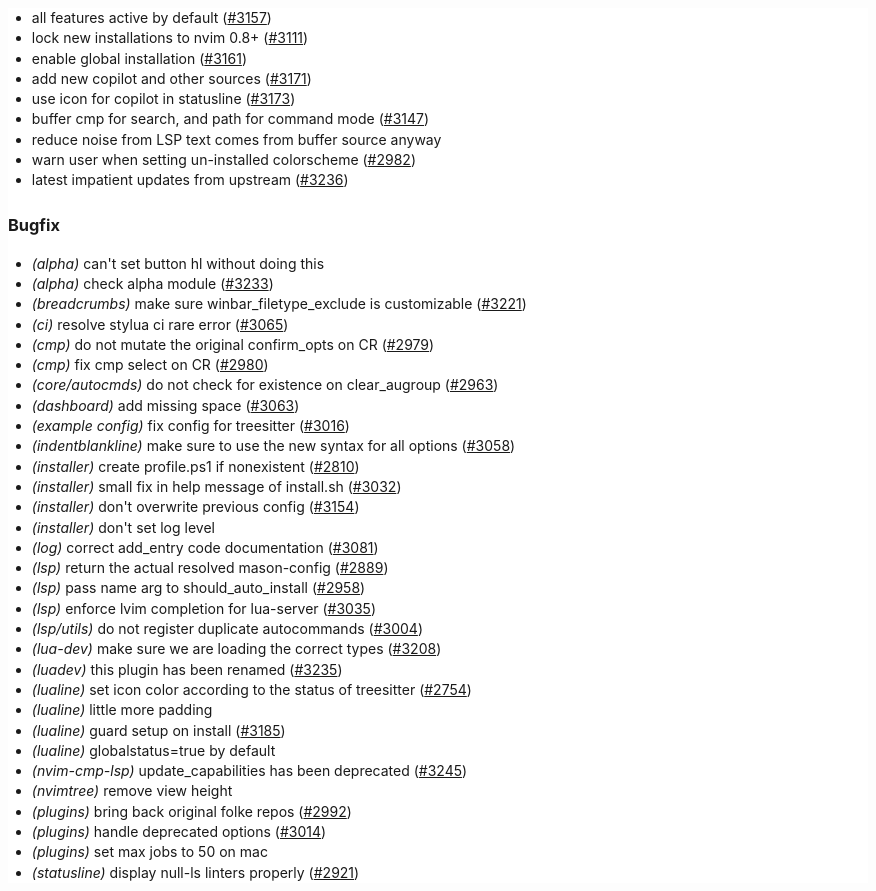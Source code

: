 - all features active by default ([#3157](https://github.com/lunarvim/lunarvim/pull/3157))
- lock new installations to nvim 0.8+ ([#3111](https://github.com/lunarvim/lunarvim/pull/3111))
- enable global installation ([#3161](https://github.com/lunarvim/lunarvim/pull/3161))
- add new copilot and other sources ([#3171](https://github.com/lunarvim/lunarvim/pull/3171))
- use icon for copilot in statusline ([#3173](https://github.com/lunarvim/lunarvim/pull/3173))
- buffer cmp for search, and path for command mode ([#3147](https://github.com/lunarvim/lunarvim/pull/3147))
- reduce noise from LSP text comes from buffer source anyway
- warn user when setting un-installed colorscheme ([#2982](https://github.com/lunarvim/lunarvim/pull/2982))
- latest impatient updates from upstream ([#3236](https://github.com/lunarvim/lunarvim/pull/3236))

###  Bugfix

- _(alpha)_ can't set button hl without doing this
- _(alpha)_ check alpha module ([#3233](https://github.com/lunarvim/lunarvim/pull/3233))
- _(breadcrumbs)_ make sure winbar_filetype_exclude is customizable ([#3221](https://github.com/lunarvim/lunarvim/pull/3221))
- _(ci)_ resolve stylua ci rare error ([#3065](https://github.com/lunarvim/lunarvim/pull/3065))
- _(cmp)_ do not mutate the original confirm_opts on CR ([#2979](https://github.com/lunarvim/lunarvim/pull/2979))
- _(cmp)_ fix cmp select on CR ([#2980](https://github.com/lunarvim/lunarvim/pull/2980))
- _(core/autocmds)_ do not check for existence on clear_augroup ([#2963](https://github.com/lunarvim/lunarvim/pull/2963))
- _(dashboard)_ add missing space ([#3063](https://github.com/lunarvim/lunarvim/pull/3063))
- _(example config)_ fix config for treesitter ([#3016](https://github.com/lunarvim/lunarvim/pull/3016))
- _(indentblankline)_ make sure to use the new syntax for all options ([#3058](https://github.com/lunarvim/lunarvim/pull/3058))
- _(installer)_ create profile.ps1 if nonexistent ([#2810](https://github.com/lunarvim/lunarvim/pull/2810))
- _(installer)_ small fix in help message of install.sh ([#3032](https://github.com/lunarvim/lunarvim/pull/3032))
- _(installer)_ don't overwrite previous config ([#3154](https://github.com/lunarvim/lunarvim/pull/3154))
- _(installer)_ don't set log level
- _(log)_ correct add_entry code documentation ([#3081](https://github.com/lunarvim/lunarvim/pull/3081))
- _(lsp)_ return the actual resolved mason-config ([#2889](https://github.com/lunarvim/lunarvim/pull/2889))
- _(lsp)_ pass name arg to should_auto_install ([#2958](https://github.com/lunarvim/lunarvim/pull/2958))
- _(lsp)_ enforce lvim completion for lua-server ([#3035](https://github.com/lunarvim/lunarvim/pull/3035))
- _(lsp/utils)_ do not register duplicate autocommands ([#3004](https://github.com/lunarvim/lunarvim/pull/3004))
- _(lua-dev)_ make sure we are loading the correct types ([#3208](https://github.com/lunarvim/lunarvim/pull/3208))
- _(luadev)_ this plugin has been renamed ([#3235](https://github.com/lunarvim/lunarvim/pull/3235))
- _(lualine)_ set icon color according to the status of treesitter ([#2754](https://github.com/lunarvim/lunarvim/pull/2754))
- _(lualine)_ little more padding
- _(lualine)_ guard setup on install ([#3185](https://github.com/lunarvim/lunarvim/pull/3185))
- _(lualine)_ globalstatus=true by default
- _(nvim-cmp-lsp)_ update_capabilities has been deprecated ([#3245](https://github.com/lunarvim/lunarvim/pull/3245))
- _(nvimtree)_ remove view height
- _(plugins)_ bring back original folke repos ([#2992](https://github.com/lunarvim/lunarvim/pull/2992))
- _(plugins)_ handle deprecated options ([#3014](https://github.com/lunarvim/lunarvim/pull/3014))
- _(plugins)_ set max jobs to 50 on mac
- _(statusline)_ display null-ls linters properly ([#2921](https://github.com/lunarvim/lunarvim/pull/2921))